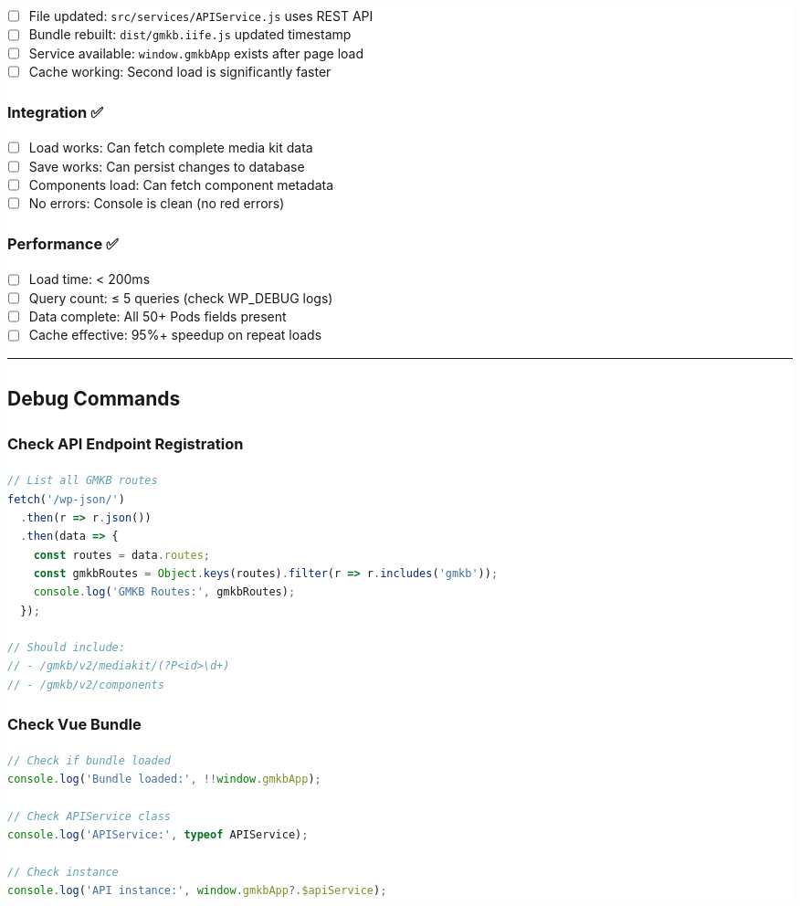- [ ] File updated: `src/services/APIService.js` uses REST API
- [ ] Bundle rebuilt: `dist/gmkb.iife.js` updated timestamp
- [ ] Service available: `window.gmkbApp` exists after page load
- [ ] Cache working: Second load is significantly faster

### Integration ✅

- [ ] Load works: Can fetch complete media kit data
- [ ] Save works: Can persist changes to database
- [ ] Components load: Can fetch component metadata
- [ ] No errors: Console is clean (no red errors)

### Performance ✅

- [ ] Load time: < 200ms
- [ ] Query count: ≤ 5 queries (check WP_DEBUG logs)
- [ ] Data complete: All 50+ Pods fields present
- [ ] Cache effective: 95%+ speedup on repeat loads

---

## Debug Commands

### Check API Endpoint Registration

```javascript
// List all GMKB routes
fetch('/wp-json/')
  .then(r => r.json())
  .then(data => {
    const routes = data.routes;
    const gmkbRoutes = Object.keys(routes).filter(r => r.includes('gmkb'));
    console.log('GMKB Routes:', gmkbRoutes);
  });

// Should include:
// - /gmkb/v2/mediakit/(?P<id>\d+)
// - /gmkb/v2/components
```

### Check Vue Bundle

```javascript
// Check if bundle loaded
console.log('Bundle loaded:', !!window.gmkbApp);

// Check APIService class
console.log('APIService:', typeof APIService);

// Check instance
console.log('API instance:', window.gmkbApp?.$apiService);
```
